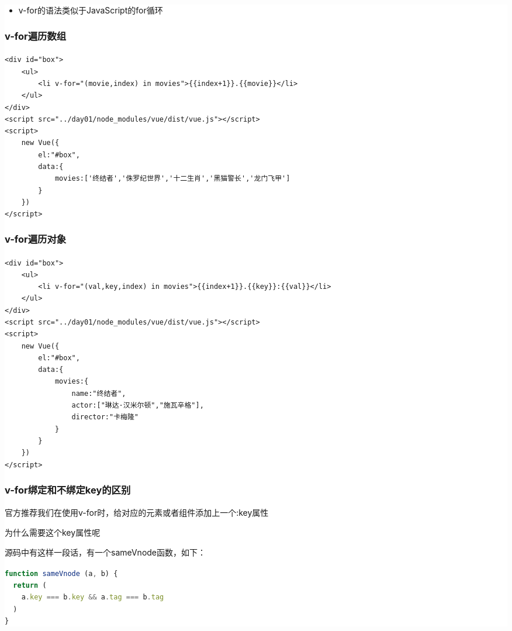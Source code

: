 - v-for的语法类似于JavaScript的for循环

### v-for遍历数组

```vue
<div id="box">
    <ul>
        <li v-for="(movie,index) in movies">{{index+1}}.{{movie}}</li>
    </ul>
</div>
<script src="../day01/node_modules/vue/dist/vue.js"></script>
<script>
    new Vue({
        el:"#box",
        data:{
            movies:['终结者','侏罗纪世界','十二生肖','黑猫警长','龙门飞甲']
        }
    })
</script>
```

### v-for遍历对象

```vue
<div id="box">
    <ul>
        <li v-for="(val,key,index) in movies">{{index+1}}.{{key}}:{{val}}</li>
    </ul>
</div>
<script src="../day01/node_modules/vue/dist/vue.js"></script>
<script>
    new Vue({
        el:"#box",
        data:{
            movies:{
                name:"终结者",
                actor:["琳达·汉米尔顿","施瓦辛格"],
                director:"卡梅隆"
            }
        }
    })
</script>
```

### v-for绑定和不绑定key的区别

官方推荐我们在使用v-for时，给对应的元素或者组件添加上一个:key属性

为什么需要这个key属性呢

源码中有这样一段话，有一个sameVnode函数，如下：

```js
function sameVnode (a, b) {
  return (
    a.key === b.key && a.tag === b.tag
  )
}
```
